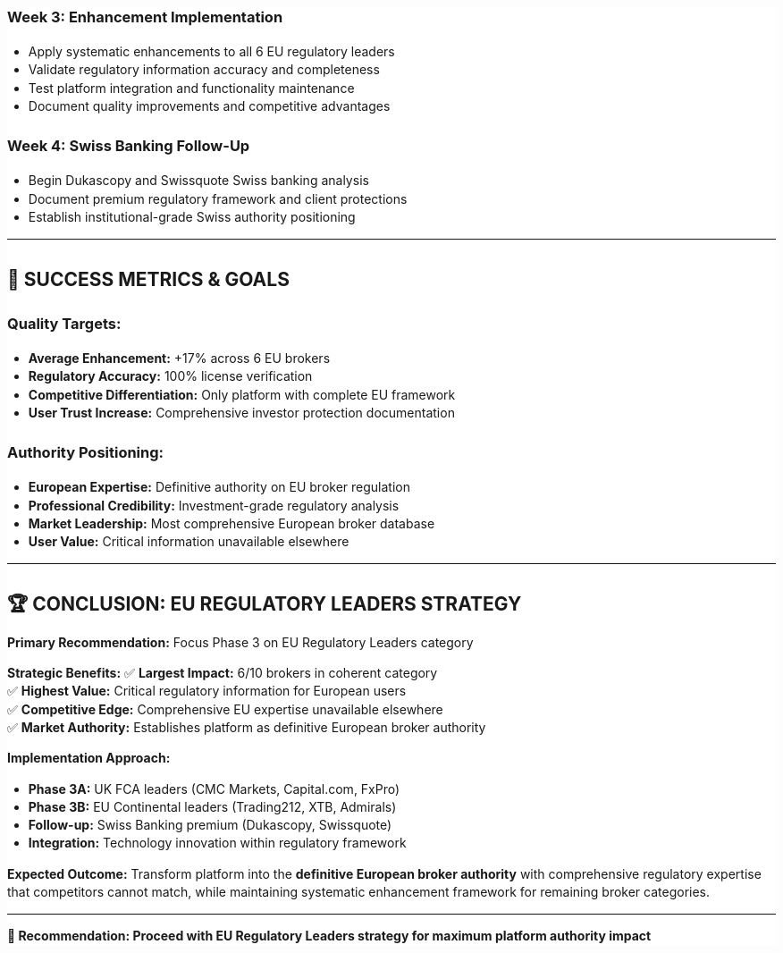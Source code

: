 ### **Week 3: Enhancement Implementation**
- Apply systematic enhancements to all 6 EU regulatory leaders
- Validate regulatory information accuracy and completeness
- Test platform integration and functionality maintenance
- Document quality improvements and competitive advantages

### **Week 4: Swiss Banking Follow-Up**
- Begin Dukascopy and Swissquote Swiss banking analysis
- Document premium regulatory framework and client protections
- Establish institutional-grade Swiss authority positioning

---

## 🎯 **SUCCESS METRICS & GOALS**

### **Quality Targets:**
- **Average Enhancement:** +17% across 6 EU brokers
- **Regulatory Accuracy:** 100% license verification
- **Competitive Differentiation:** Only platform with complete EU framework
- **User Trust Increase:** Comprehensive investor protection documentation

### **Authority Positioning:**
- **European Expertise:** Definitive authority on EU broker regulation
- **Professional Credibility:** Investment-grade regulatory analysis
- **Market Leadership:** Most comprehensive European broker database
- **User Value:** Critical information unavailable elsewhere

---

## 🏆 **CONCLUSION: EU REGULATORY LEADERS STRATEGY**

**Primary Recommendation:** Focus Phase 3 on EU Regulatory Leaders category

**Strategic Benefits:**
✅ **Largest Impact:** 6/10 brokers in coherent category  
✅ **Highest Value:** Critical regulatory information for European users  
✅ **Competitive Edge:** Comprehensive EU expertise unavailable elsewhere  
✅ **Market Authority:** Establishes platform as definitive European broker authority  

**Implementation Approach:**
- **Phase 3A:** UK FCA leaders (CMC Markets, Capital.com, FxPro)
- **Phase 3B:** EU Continental leaders (Trading212, XTB, Admirals)  
- **Follow-up:** Swiss Banking premium (Dukascopy, Swissquote)
- **Integration:** Technology innovation within regulatory framework

**Expected Outcome:**
Transform platform into the **definitive European broker authority** with comprehensive regulatory expertise that competitors cannot match, while maintaining systematic enhancement framework for remaining broker categories.

---

**🎯 Recommendation: Proceed with EU Regulatory Leaders strategy for maximum platform authority impact**